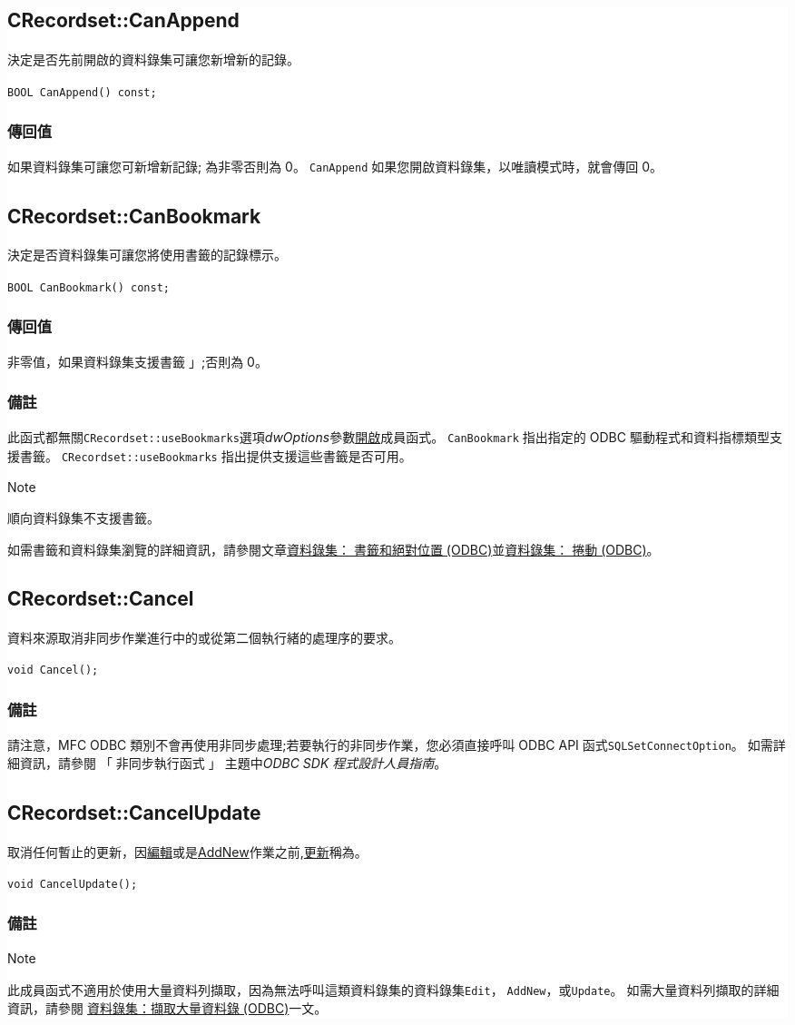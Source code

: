 ##  <a name="canappend"></a>  CRecordset::CanAppend  
 決定是否先前開啟的資料錄集可讓您新增新的記錄。  
  
```  
BOOL CanAppend() const;  
```  
  
### <a name="return-value"></a>傳回值  
 如果資料錄集可讓您可新增新記錄; 為非零否則為 0。 `CanAppend` 如果您開啟資料錄集，以唯讀模式時，就會傳回 0。  
  
##  <a name="canbookmark"></a>  CRecordset::CanBookmark  
 決定是否資料錄集可讓您將使用書籤的記錄標示。  
  
```  
BOOL CanBookmark() const;  
```  
  
### <a name="return-value"></a>傳回值  
 非零值，如果資料錄集支援書籤 」;否則為 0。  
  
### <a name="remarks"></a>備註  
 此函式都無關`CRecordset::useBookmarks`選項*dwOptions*參數[開啟](#open)成員函式。 `CanBookmark` 指出指定的 ODBC 驅動程式和資料指標類型支援書籤。 `CRecordset::useBookmarks` 指出提供支援這些書籤是否可用。  
  
> [!NOTE]
>  順向資料錄集不支援書籤。  
  
 如需書籤和資料錄集瀏覽的詳細資訊，請參閱文章[資料錄集： 書籤和絕對位置 (ODBC)](../../data/odbc/recordset-bookmarks-and-absolute-positions-odbc.md)並[資料錄集： 捲動 (ODBC)](../../data/odbc/recordset-scrolling-odbc.md)。  
  
##  <a name="cancel"></a>  CRecordset::Cancel  
 資料來源取消非同步作業進行中的或從第二個執行緒的處理序的要求。  
  
```  
void Cancel();
```  
  
### <a name="remarks"></a>備註  
 請注意，MFC ODBC 類別不會再使用非同步處理;若要執行的非同步作業，您必須直接呼叫 ODBC API 函式`SQLSetConnectOption`。 如需詳細資訊，請參閱 「 非同步執行函式 」 主題中*ODBC SDK 程式設計人員指南*。  
  
##  <a name="cancelupdate"></a>  CRecordset::CancelUpdate  
 取消任何暫止的更新，因[編輯](#edit)或是[AddNew](#addnew)作業之前,[更新](#update)稱為。  
  
```  
void CancelUpdate();
```  
  
### <a name="remarks"></a>備註  
  
> [!NOTE]
>  此成員函式不適用於使用大量資料列擷取，因為無法呼叫這類資料錄集的資料錄集`Edit`， `AddNew`，或`Update`。 如需大量資料列擷取的詳細資訊，請參閱 [資料錄集：擷取大量資料錄 (ODBC)](../../data/odbc/recordset-fetching-records-in-bulk-odbc.md)一文。  
  